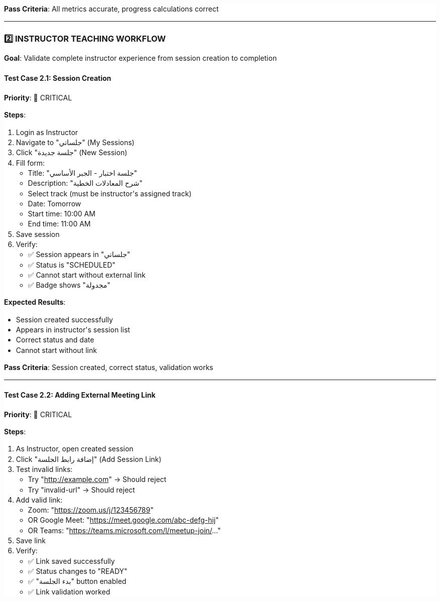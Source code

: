 **Pass Criteria**: All metrics accurate, progress calculations correct

---

### 2️⃣ INSTRUCTOR TEACHING WORKFLOW

**Goal**: Validate complete instructor experience from session creation to completion

#### Test Case 2.1: Session Creation

**Priority**: 🔴 CRITICAL

**Steps**:

1. Login as Instructor
2. Navigate to "جلساتي" (My Sessions)
3. Click "جلسة جديدة" (New Session)
4. Fill form:
   - Title: "جلسة اختبار - الجبر الأساسي"
   - Description: "شرح المعادلات الخطية"
   - Select track (must be instructor's assigned track)
   - Date: Tomorrow
   - Start time: 10:00 AM
   - End time: 11:00 AM
5. Save session
6. Verify:
   - ✅ Session appears in "جلساتي"
   - ✅ Status is "SCHEDULED"
   - ✅ Cannot start without external link
   - ✅ Badge shows "مجدولة"

**Expected Results**:

- Session created successfully
- Appears in instructor's session list
- Correct status and date
- Cannot start without link

**Pass Criteria**: Session created, correct status, validation works

---

#### Test Case 2.2: Adding External Meeting Link

**Priority**: 🔴 CRITICAL

**Steps**:

1. As Instructor, open created session
2. Click "إضافة رابط الجلسة" (Add Session Link)
3. Test invalid links:
   - Try "http://example.com" → Should reject
   - Try "invalid-url" → Should reject
4. Add valid link:
   - Zoom: "https://zoom.us/j/123456789"
   - OR Google Meet: "https://meet.google.com/abc-defg-hij"
   - OR Teams: "https://teams.microsoft.com/l/meetup-join/..."
5. Save link
6. Verify:
   - ✅ Link saved successfully
   - ✅ Status changes to "READY"
   - ✅ "بدء الجلسة" button enabled
   - ✅ Link validation worked

